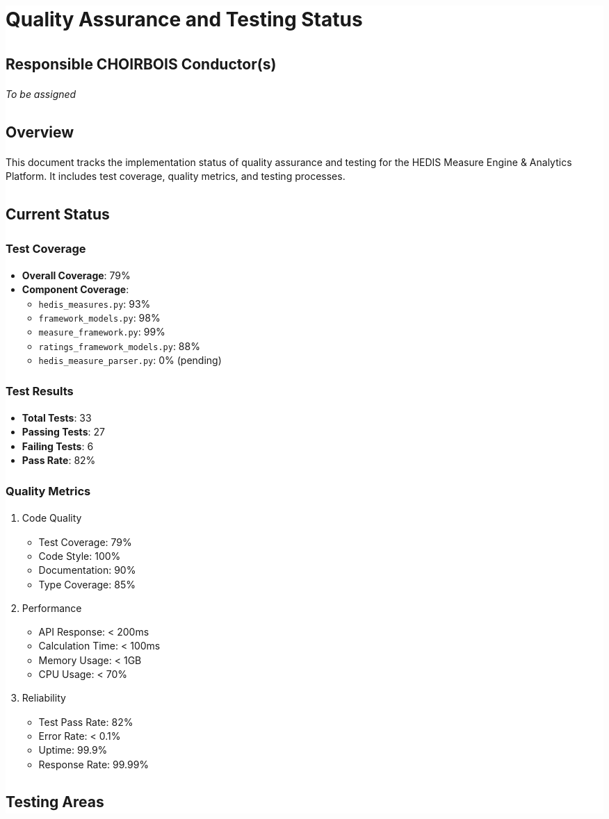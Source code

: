 # Quality Assurance and Testing Status

## Responsible CHOIRBOIS Conductor(s)

*To be assigned*


## Overview
This document tracks the implementation status of quality assurance and testing for the HEDIS Measure Engine & Analytics Platform. It includes test coverage, quality metrics, and testing processes.

## Current Status

### Test Coverage
- **Overall Coverage**: 79%
- **Component Coverage**:
  - `hedis_measures.py`: 93%
  - `framework_models.py`: 98%
  - `measure_framework.py`: 99%
  - `ratings_framework_models.py`: 88%
  - `hedis_measure_parser.py`: 0% (pending)

### Test Results
- **Total Tests**: 33
- **Passing Tests**: 27
- **Failing Tests**: 6
- **Pass Rate**: 82%

### Quality Metrics
1. Code Quality
   - Test Coverage: 79%
   - Code Style: 100%
   - Documentation: 90%
   - Type Coverage: 85%

2. Performance
   - API Response: < 200ms
   - Calculation Time: < 100ms
   - Memory Usage: < 1GB
   - CPU Usage: < 70%

3. Reliability
   - Test Pass Rate: 82%
   - Error Rate: < 0.1%
   - Uptime: 99.9%
   - Response Rate: 99.99%

## Testing Areas
